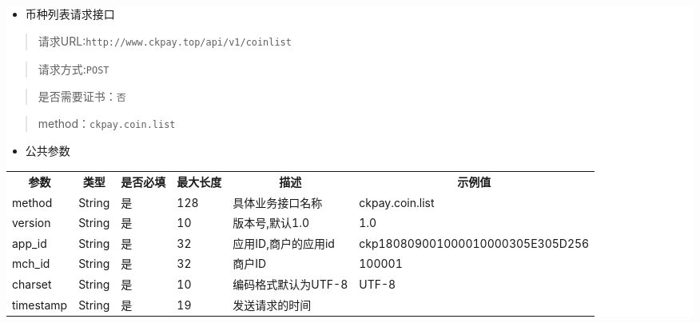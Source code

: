 - 币种列表请求接口

> 请求URL:`http://www.ckpay.top/api/v1/coinlist`

> 请求方式:`POST`   

> 是否需要证书：`否`

> method：`ckpay.coin.list`

- 公共参数

<table data-hy-role="doctbl">
    <th>参数</th>
    <th>类型</th>
	<th>是否必填</th>
	<th>最大长度</th>
	<th>描述</th>
	<th>示例值</th>
</tr>
<tr>
    <td>method</td>
    <td>String</td>
	<td>是</td>
	<td>128</td>
	<td>具体业务接口名称</td>
	<td>ckpay.coin.list</td>
</tr>
<tr>
    <td>version</td>
    <td>String</td>
	<td>是</td>
	<td>10</td>
	<td>版本号,默认1.0</td>
	<td>1.0</td>
</tr>
<tr>
    <td>app_id</td>
    <td>String</td>
	<td>是</td>
	<td>32</td>
	<td>应用ID,商户的应用id</td>
	<td>ckp180809001000010000305E305D256</td>
</tr>
<tr>
    <td>mch_id</td>
    <td>String</td>
	<td>是</td>
	<td>32</td>
	<td>商户ID</td>
	<td>100001</td>
</tr>
<tr>
    <td>charset</td>
    <td>String</td>
	<td>是</td>
	<td>10</td>
	<td>编码格式默认为UTF-8</td>
	<td>UTF-8</td>
</tr>
<tr>
    <td>timestamp</td>
    <td>String</td>
	<td>是</td>
	<td>19</td>
	<td>发送请求的时间</td>